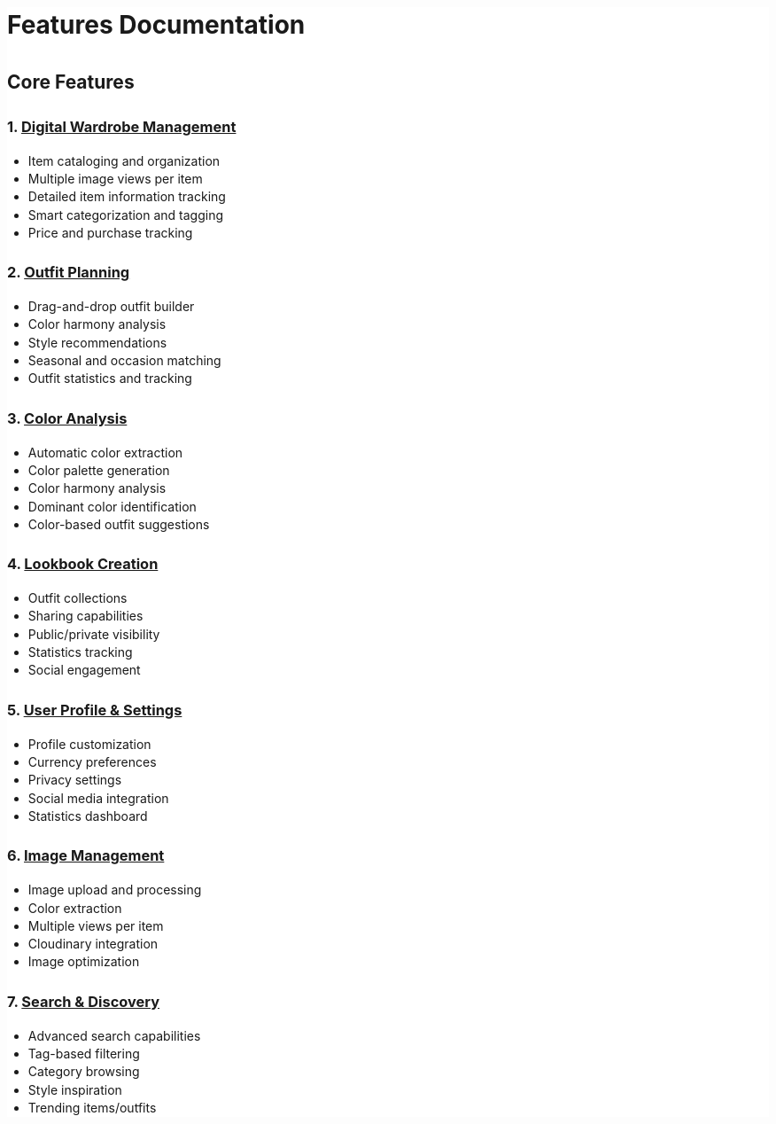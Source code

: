 # Features Documentation

## Core Features

### 1. [Digital Wardrobe Management](./wardrobe-management.md)
- Item cataloging and organization
- Multiple image views per item
- Detailed item information tracking
- Smart categorization and tagging
- Price and purchase tracking

### 2. [Outfit Planning](./outfit-planning.md)
- Drag-and-drop outfit builder
- Color harmony analysis
- Style recommendations
- Seasonal and occasion matching
- Outfit statistics and tracking

### 3. [Color Analysis](./color-analysis.md)
- Automatic color extraction
- Color palette generation
- Color harmony analysis
- Dominant color identification
- Color-based outfit suggestions

### 4. [Lookbook Creation](./lookbooks.md)
- Outfit collections
- Sharing capabilities
- Public/private visibility
- Statistics tracking
- Social engagement

### 5. [User Profile & Settings](./user-profile.md)
- Profile customization
- Currency preferences
- Privacy settings
- Social media integration
- Statistics dashboard

### 6. [Image Management](./image-management.md)
- Image upload and processing
- Color extraction
- Multiple views per item
- Cloudinary integration
- Image optimization

### 7. [Search & Discovery](./search-discovery.md)
- Advanced search capabilities
- Tag-based filtering
- Category browsing
- Style inspiration
- Trending items/outfits
